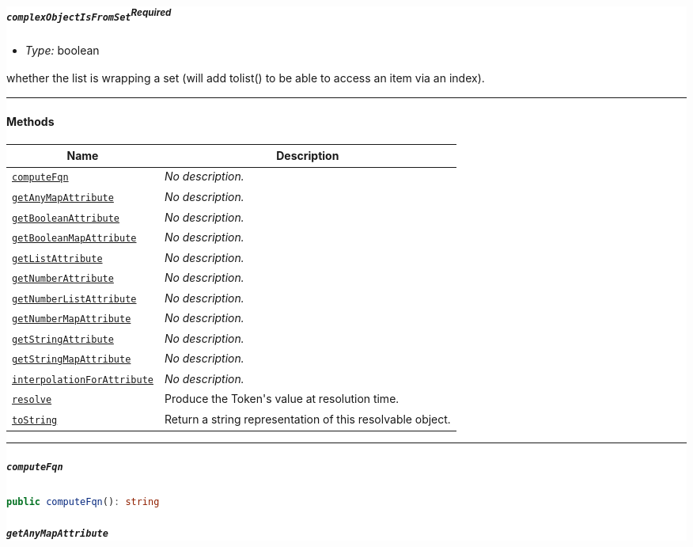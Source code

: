 
##### `complexObjectIsFromSet`<sup>Required</sup> <a name="complexObjectIsFromSet" id="@cdktf/provider-azurerm.dataAzurermVirtualMachineScaleSet.DataAzurermVirtualMachineScaleSetInstancesOutputReference.Initializer.parameter.complexObjectIsFromSet"></a>

- *Type:* boolean

whether the list is wrapping a set (will add tolist() to be able to access an item via an index).

---

#### Methods <a name="Methods" id="Methods"></a>

| **Name** | **Description** |
| --- | --- |
| <code><a href="#@cdktf/provider-azurerm.dataAzurermVirtualMachineScaleSet.DataAzurermVirtualMachineScaleSetInstancesOutputReference.computeFqn">computeFqn</a></code> | *No description.* |
| <code><a href="#@cdktf/provider-azurerm.dataAzurermVirtualMachineScaleSet.DataAzurermVirtualMachineScaleSetInstancesOutputReference.getAnyMapAttribute">getAnyMapAttribute</a></code> | *No description.* |
| <code><a href="#@cdktf/provider-azurerm.dataAzurermVirtualMachineScaleSet.DataAzurermVirtualMachineScaleSetInstancesOutputReference.getBooleanAttribute">getBooleanAttribute</a></code> | *No description.* |
| <code><a href="#@cdktf/provider-azurerm.dataAzurermVirtualMachineScaleSet.DataAzurermVirtualMachineScaleSetInstancesOutputReference.getBooleanMapAttribute">getBooleanMapAttribute</a></code> | *No description.* |
| <code><a href="#@cdktf/provider-azurerm.dataAzurermVirtualMachineScaleSet.DataAzurermVirtualMachineScaleSetInstancesOutputReference.getListAttribute">getListAttribute</a></code> | *No description.* |
| <code><a href="#@cdktf/provider-azurerm.dataAzurermVirtualMachineScaleSet.DataAzurermVirtualMachineScaleSetInstancesOutputReference.getNumberAttribute">getNumberAttribute</a></code> | *No description.* |
| <code><a href="#@cdktf/provider-azurerm.dataAzurermVirtualMachineScaleSet.DataAzurermVirtualMachineScaleSetInstancesOutputReference.getNumberListAttribute">getNumberListAttribute</a></code> | *No description.* |
| <code><a href="#@cdktf/provider-azurerm.dataAzurermVirtualMachineScaleSet.DataAzurermVirtualMachineScaleSetInstancesOutputReference.getNumberMapAttribute">getNumberMapAttribute</a></code> | *No description.* |
| <code><a href="#@cdktf/provider-azurerm.dataAzurermVirtualMachineScaleSet.DataAzurermVirtualMachineScaleSetInstancesOutputReference.getStringAttribute">getStringAttribute</a></code> | *No description.* |
| <code><a href="#@cdktf/provider-azurerm.dataAzurermVirtualMachineScaleSet.DataAzurermVirtualMachineScaleSetInstancesOutputReference.getStringMapAttribute">getStringMapAttribute</a></code> | *No description.* |
| <code><a href="#@cdktf/provider-azurerm.dataAzurermVirtualMachineScaleSet.DataAzurermVirtualMachineScaleSetInstancesOutputReference.interpolationForAttribute">interpolationForAttribute</a></code> | *No description.* |
| <code><a href="#@cdktf/provider-azurerm.dataAzurermVirtualMachineScaleSet.DataAzurermVirtualMachineScaleSetInstancesOutputReference.resolve">resolve</a></code> | Produce the Token's value at resolution time. |
| <code><a href="#@cdktf/provider-azurerm.dataAzurermVirtualMachineScaleSet.DataAzurermVirtualMachineScaleSetInstancesOutputReference.toString">toString</a></code> | Return a string representation of this resolvable object. |

---

##### `computeFqn` <a name="computeFqn" id="@cdktf/provider-azurerm.dataAzurermVirtualMachineScaleSet.DataAzurermVirtualMachineScaleSetInstancesOutputReference.computeFqn"></a>

```typescript
public computeFqn(): string
```

##### `getAnyMapAttribute` <a name="getAnyMapAttribute" id="@cdktf/provider-azurerm.dataAzurermVirtualMachineScaleSet.DataAzurermVirtualMachineScaleSetInstancesOutputReference.getAnyMapAttribute"></a>

